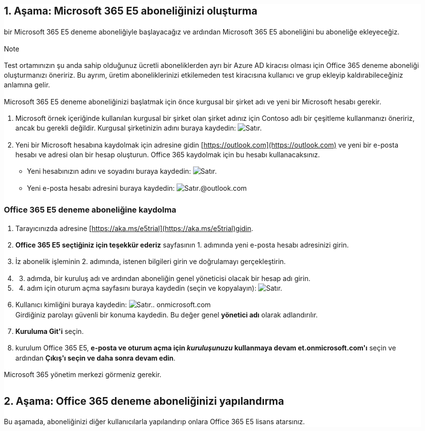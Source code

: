## <a name="phase-1-create-your-microsoft-365-e5-subscription"></a>1. Aşama: Microsoft 365 E5 aboneliğinizi oluşturma

bir Microsoft 365 E5 deneme aboneliğiyle başlayacağız ve ardından Microsoft 365 E5 aboneliğini bu aboneliğe ekleyeceğiz.

>[!NOTE]
>Test ortamınızın şu anda sahip olduğunuz ücretli aboneliklerden ayrı bir Azure AD kiracısı olması için Office 365 deneme aboneliği oluşturmanızı öneririz. Bu ayrım, üretim aboneliklerinizi etkilemeden test kiracısına kullanıcı ve grup ekleyip kaldırabileceğiniz anlamına gelir.

Microsoft 365 E5 deneme aboneliğinizi başlatmak için önce kurgusal bir şirket adı ve yeni bir Microsoft hesabı gerekir.
  
1. Microsoft örnek içeriğinde kullanılan kurgusal bir şirket olan şirket adınız için Contoso adlı bir çeşitleme kullanmanızı öneririz, ancak bu gerekli değildir. Kurgusal şirketinizin adını buraya kaydedin: ![Satır.](../media/Common-Images/TableLine.png)

2. Yeni bir Microsoft hesabına kaydolmak için adresine gidin [https://outlook.com](https://outlook.com) ve yeni bir e-posta hesabı ve adresi olan bir hesap oluşturun. Office 365 kaydolmak için bu hesabı kullanacaksınız.

    - Yeni hesabınızın adını ve soyadını buraya kaydedin: ![Satır.](../media/Common-Images/TableLine.png)

    - Yeni e-posta hesabı adresini buraya kaydedin: ![Satır.](../media/Common-Images/TableLine.png)@outlook.com

### <a name="sign-up-for-an-office-365-e5-trial-subscription"></a>Office 365 E5 deneme aboneliğine kaydolma

1. Tarayıcınızda adresine [https://aka.ms/e5trial](https://aka.ms/e5trial)gidin.

2. **Office 365 E5 seçtiğiniz için teşekkür ederiz** sayfasının 1. adımında yeni e-posta hesabı adresinizi girin.
3. İz abonelik işleminin 2. adımında, istenen bilgileri girin ve doğrulamayı gerçekleştirin.
4. 3. adımda, bir kuruluş adı ve ardından aboneliğin genel yöneticisi olacak bir hesap adı girin.
5. 4. adım için oturum açma sayfasını buraya kaydedin (seçin ve kopyalayın): ![Satır.](../media/Common-Images/TableLine.png)
6. Kullanıcı kimliğini buraya kaydedin: ![Satır.](../media/Common-Images/TableLine.png). onmicrosoft.com  
   Girdiğiniz parolayı güvenli bir konuma kaydedin.
   Bu değer genel **yönetici adı** olarak adlandırılır.
7. **Kuruluma Git'i** seçin.
8. kurulum Office 365 E5, **e-posta ve oturum açma için *kuruluşunuzu* kullanmaya devam et.onmicrosoft.com'ı** seçin ve ardından **Çıkış'ı seçin ve daha sonra devam edin**.

Microsoft 365 yönetim merkezi görmeniz gerekir.

## <a name="phase-2-configure-your-office-365-trial-subscription"></a>2. Aşama: Office 365 deneme aboneliğinizi yapılandırma

Bu aşamada, aboneliğinizi diğer kullanıcılarla yapılandırıp onlara Office 365 E5 lisans atarsınız.
  